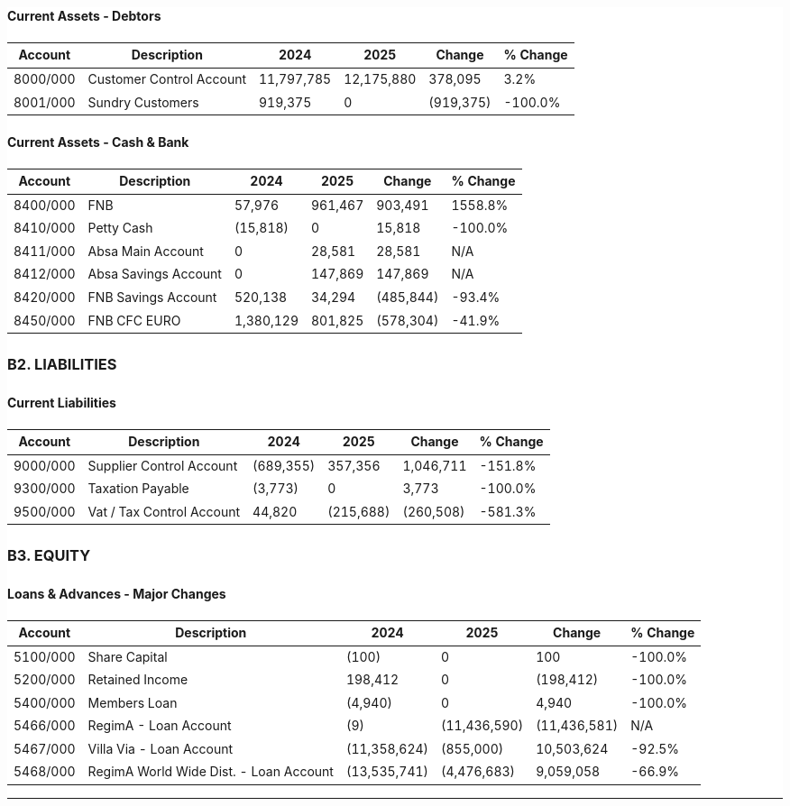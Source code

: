 #### Current Assets - Debtors
| Account | Description | 2024 | 2025 | Change | % Change |
|---------|-------------|------|------|--------|----------|
| 8000/000 | Customer Control Account | 11,797,785 | 12,175,880 | 378,095 | 3.2% |
| 8001/000 | Sundry Customers | 919,375 | 0 | (919,375) | -100.0% |

#### Current Assets - Cash & Bank
| Account | Description | 2024 | 2025 | Change | % Change |
|---------|-------------|------|------|--------|----------|
| 8400/000 | FNB | 57,976 | 961,467 | 903,491 | 1558.8% |
| 8410/000 | Petty Cash | (15,818) | 0 | 15,818 | -100.0% |
| 8411/000 | Absa Main Account | 0 | 28,581 | 28,581 | N/A |
| 8412/000 | Absa Savings Account | 0 | 147,869 | 147,869 | N/A |
| 8420/000 | FNB Savings Account | 520,138 | 34,294 | (485,844) | -93.4% |
| 8450/000 | FNB CFC EURO | 1,380,129 | 801,825 | (578,304) | -41.9% |

### B2. LIABILITIES

#### Current Liabilities
| Account | Description | 2024 | 2025 | Change | % Change |
|---------|-------------|------|------|--------|----------|
| 9000/000 | Supplier Control Account | (689,355) | 357,356 | 1,046,711 | -151.8% |
| 9300/000 | Taxation Payable | (3,773) | 0 | 3,773 | -100.0% |
| 9500/000 | Vat / Tax Control Account | 44,820 | (215,688) | (260,508) | -581.3% |

### B3. EQUITY

#### Loans & Advances - Major Changes
| Account | Description | 2024 | 2025 | Change | % Change |
|---------|-------------|------|------|--------|----------|
| 5100/000 | Share Capital | (100) | 0 | 100 | -100.0% |
| 5200/000 | Retained Income | 198,412 | 0 | (198,412) | -100.0% |
| 5400/000 | Members Loan | (4,940) | 0 | 4,940 | -100.0% |
| 5466/000 | RegimA - Loan Account | (9) | (11,436,590) | (11,436,581) | N/A |
| 5467/000 | Villa Via - Loan Account | (11,358,624) | (855,000) | 10,503,624 | -92.5% |
| 5468/000 | RegimA World Wide Dist. - Loan Account | (13,535,741) | (4,476,683) | 9,059,058 | -66.9% |

---
